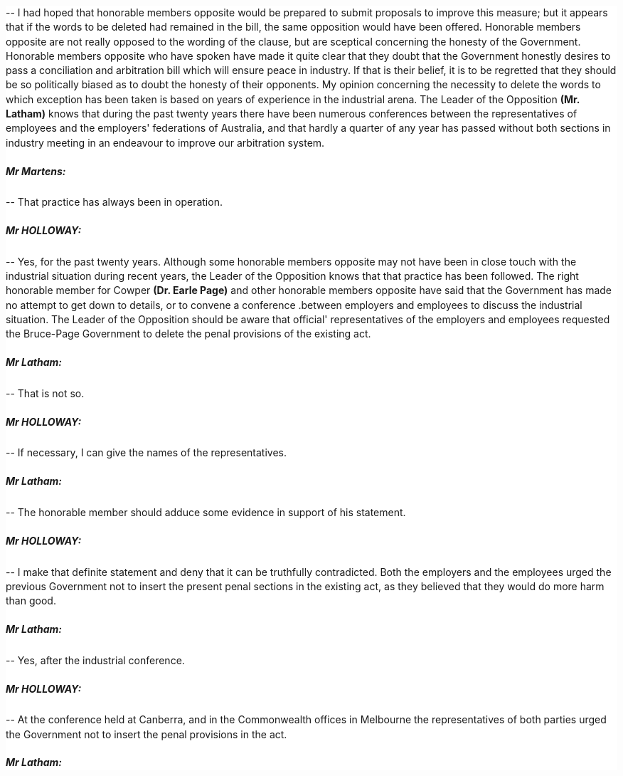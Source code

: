 -- I had hoped that honorable members opposite would be prepared to submit proposals to improve this measure; but it appears that if the words to be deleted had remained in the bill, the same opposition would have been offered. Honorable members opposite are not really opposed to the wording of the clause, but are sceptical concerning the honesty of the Government. Honorable members opposite who have spoken have made it quite clear that they doubt that the Government honestly desires to pass a conciliation and arbitration bill which will ensure peace in industry. If that is their belief, it is to be regretted that they should be so politically biased as to doubt the honesty of their opponents. My opinion concerning the necessity to delete the words to which exception has been taken is based on years of experience in the industrial arena. The Leader of the Opposition  **(Mr. Latham)**  knows that during the past twenty years there have been numerous conferences between the representatives of employees and the employers' federations of Australia, and that hardly a quarter of any year has passed without both sections in industry meeting in an endeavour to improve our arbitration system. 

##### Mr Martens:

--  That practice has always been in operation. 

##### Mr HOLLOWAY:

-- Yes, for the past twenty years. Although some honorable members opposite may not have been in close touch with the industrial situation during recent years, the Leader of the Opposition knows that that practice has been followed. The right honorable member for Cowper  **(Dr. Earle Page)**  and other honorable members opposite have said that the Government has made no attempt to get down to details, or to convene a conference .between employers and employees to discuss the industrial situation. The Leader of the Opposition should be aware that official' representatives of the employers and employees requested the Bruce-Page Government to delete the penal provisions of the existing act. 

##### Mr Latham:

--  That is not so. 

##### Mr HOLLOWAY:

-- If necessary, I can give the names of the representatives. 

##### Mr Latham:

-- The honorable member should adduce some evidence in support of his statement. 

##### Mr HOLLOWAY:

-- I make that definite statement and deny that it can be truthfully contradicted. Both the employers and the employees urged the previous Government not to insert the present penal sections in the existing act, as they believed that they would do more harm than good. 

##### Mr Latham:

-- Yes, after the industrial conference. 

##### Mr HOLLOWAY:

-- At the conference held at Canberra, and in the Commonwealth offices in Melbourne the representatives of both parties urged the Government not to insert the penal provisions in the act. 

##### Mr Latham:
